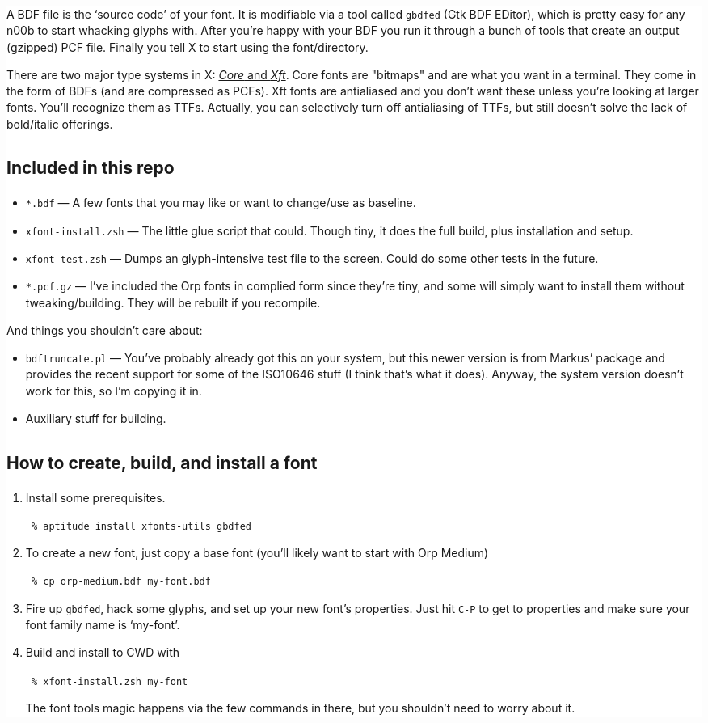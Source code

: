 A BDF file is the ‘source code’ of your font. It is modifiable via
a tool called `gbdfed` (Gtk BDF EDitor), which is pretty easy for any n00b to
start whacking glyphs with. After you’re happy with your BDF you run it
through a bunch of tools that create an output (gzipped) PCF file. Finally you
tell X to start using the font/directory.

There are two major type systems in X: [_Core_ and _Xft_][x11fonts]. Core
fonts are "bitmaps" and are what you want in a terminal. They come in the form
of BDFs (and are compressed as PCFs). Xft fonts are antialiased and you don’t
want these unless you’re looking at larger fonts. You’ll recognize them as
TTFs. Actually, you can selectively turn off antialiasing of TTFs, but still
doesn’t solve the lack of bold/italic offerings.

## Included in this repo

* `*.bdf` — A few fonts that you may like or want to change/use as baseline.

* `xfont-install.zsh` — The little glue script that could.
  Though tiny, it does the full build, plus
  installation and setup.

* `xfont-test.zsh` — Dumps an glyph-intensive test file to the screen. Could
  do some other tests in the future.

* `*.pcf.gz` — I’ve included the Orp fonts in complied form since they’re
  tiny, and some will simply want to install them without tweaking/building.
  They will be rebuilt if you recompile.

And things you shouldn’t care about:

* `bdftruncate.pl` — You’ve probably already got this on your system,
  but this newer version is from Markus’ package and provides the recent
  support for some of the ISO10646 stuff (I think that’s what it does).
  Anyway, the system version doesn’t work for this, so I’m copying it in.

* Auxiliary stuff for building.

## How to create, build, and install a font

1. Install some prerequisites.

        % aptitude install xfonts-utils gbdfed

1. To create a new font, just copy a base font (you’ll likely want to start
   with Orp Medium)

        % cp orp-medium.bdf my-font.bdf

1. Fire up `gbdfed`, hack some glyphs, and set up your new font’s properties.
   Just hit `C-P` to get to properties and make sure your font family name is
   ‘my-font’.

1. Build and install to CWD with

        % xfont-install.zsh my-font

   The font tools magic happens via the few commands in there, but you
   shouldn’t need to worry about it.


[x11fonts]: http://www.xfree86.org/current/fonts2.html "X11 Font Types"
